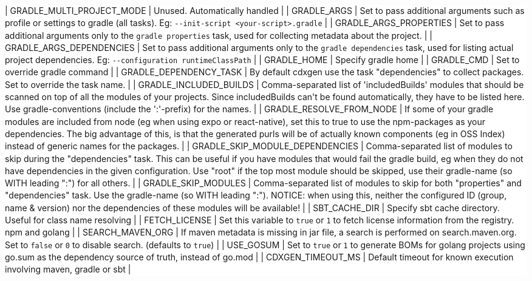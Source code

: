 | GRADLE_MULTI_PROJECT_MODE                   | Unused. Automatically handled                                                                                                                                                                                                                                                                                                       |
| GRADLE_ARGS                                 | Set to pass additional arguments such as profile or settings to gradle (all tasks). Eg: `--init-script <your-script>.gradle`                                                                                                                                                                                                        |
| GRADLE_ARGS_PROPERTIES                      | Set to pass additional arguments only to the `gradle properties` task, used for collecting metadata about the project.                                                                                                                                                                                                              |
| GRADLE_ARGS_DEPENDENCIES                    | Set to pass additional arguments only to the `gradle dependencies` task, used for listing actual project dependencies. Eg: `--configuration runtimeClassPath`                                                                                                                                                                       |
| GRADLE_HOME                                 | Specify gradle home                                                                                                                                                                                                                                                                                                                 |
| GRADLE_CMD                                  | Set to override gradle command                                                                                                                                                                                                                                                                                                      |
| GRADLE_DEPENDENCY_TASK                      | By default cdxgen use the task "dependencies" to collect packages. Set to override the task name.                                                                                                                                                                                                                                   |
| GRADLE_INCLUDED_BUILDS                      | Comma-separated list of 'includedBuilds' modules that should be scanned on top of all the modules of your projects. Since includedBuilds can't be found automatically, they have to be listed here. Use gradle-conventions (include the ':'-prefix) for the names.                                                                  |
| GRADLE_RESOLVE_FROM_NODE                    | If some of your gradle modules are included from node (eg when using expo or react-native), set this to true to use the npm-packages as your dependencies. The big advantage of this, is that the generated purls will be of actually known components (eg in OSS Index) instead of generic names for the packages.                 |
| GRADLE_SKIP_MODULE_DEPENDENCIES             | Comma-separated list of modules to skip during the "dependencies" task. This can be useful if you have modules that would fail the gradle build, eg when they do not have dependencies in the given configuration. Use "root" if the top most module should be skipped, use their gradle-name (so WITH leading ":") for all others. |
| GRADLE_SKIP_MODULES                         | Comma-separated list of modules to skip for both "properties" and "dependencies" task. Use the gradle-name (so WITH leading ":"). NOTICE: when using this, neither the configured ID (group, name & version) nor the dependencies of these modules will be available!                                                               |
| SBT_CACHE_DIR                               | Specify sbt cache directory. Useful for class name resolving                                                                                                                                                                                                                                                                        |
| FETCH_LICENSE                               | Set this variable to `true` or `1` to fetch license information from the registry. npm and golang                                                                                                                                                                                                                                   |
| SEARCH_MAVEN_ORG                            | If maven metadata is missing in jar file, a search is performed on search.maven.org. Set to `false` or `0` to disable search. (defaults to `true`)                                                                                                                                                                                  |
| USE_GOSUM                                   | Set to `true` or `1` to generate BOMs for golang projects using go.sum as the dependency source of truth, instead of go.mod                                                                                                                                                                                                         |
| CDXGEN_TIMEOUT_MS                           | Default timeout for known execution involving maven, gradle or sbt                                                                                                                                                                                                                                                                  |